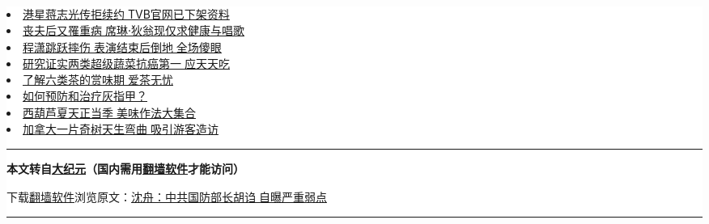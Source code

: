 <li><a href="https://github.com/19920513/djy/blob/master/gb/23/6/4/n14009879.md#1">港星蒋志光传拒续约 TVB官网已下架资料</a></li>
<li><a href="https://github.com/19920513/djy/blob/master/gb/23/6/4/n14009590.md#1">丧夫后又罹重病 席琳·狄翁现仅求健康与唱歌</a></li>
<li><a href="https://github.com/19920513/djy/blob/master/gb/23/6/4/n14009831.md#1">程潇跳跃摔伤 表演结束后倒地 全场傻眼</a></li>
<li><a href="https://github.com/19920513/djy/blob/master/gb/23/5/31/n14007373.md#1">研究证实两类超级蔬菜抗癌第一 应天天吃</a></li>
<li><a href="https://github.com/19920513/djy/blob/master/gb/23/6/3/n14009389.md#1">了解六类茶的赏味期 爱茶无忧</a></li>
<li><a href="https://github.com/19920513/djy/blob/master/gb/23/6/1/n14007688.md#1">如何预防和治疗灰指甲？</a></li>
<li><a href="https://github.com/19920513/djy/blob/master/gb/23/6/1/n14008090.md#1">西葫芦夏天正当季 美味作法大集合</a></li>
<li><a href="https://github.com/19920513/djy/blob/master/gb/23/6/4/n14009677.md#1">加拿大一片奇树天生弯曲 吸引游客造访</a></li>
<hr>

<strong>本文转自<a href="https://www.epochtimes.com">大纪元</a>（国内需用<a href="https://github.com/19920513/www/blob/master/README.md#8">翻墙软件</a>才能访问）</strong><p>下载<a href="https://github.com/19920513/www/blob/master/README.md#8">翻墙软件</a>浏览原文：<a href="https://www.epochtimes.com/gb/23/6/6/n14010773.htm">沈舟：中共国防部长胡诌 自曝严重弱点</a></p><hr>
